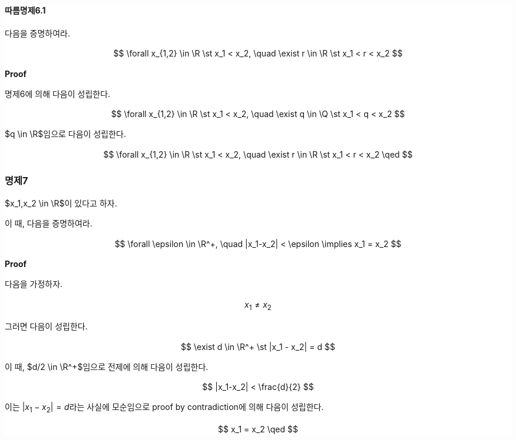 #### 따름명제6.1
다음을 증명하여라.

$$ \forall x_{1,2} \in \R \st x_1 < x_2, \quad \exist r \in \R \st x_1 < r < x_2 $$

**Proof**

명제6에 의해 다음이 성립한다.

$$ \forall x_{1,2} \in \R \st x_1 < x_2, \quad \exist q \in \Q \st x_1 < q < x_2 $$

$q \in \R$임으로 다음이 성립한다.

$$ \forall x_{1,2} \in \R \st x_1 < x_2, \quad \exist r \in \R \st x_1 < r < x_2 \qed $$


### 명제7
$x_1,x_2 \in \R$이 있다고 하자.

이 때, 다음을 증명하여라.

$$ \forall \epsilon \in \R^+, \quad |x_1-x_2| < \epsilon \implies x_1 = x_2 $$

**Proof**

다음을 가정하자.

$$ x_1 \neq x_2 $$

그러면 다음이 성립한다.

$$ \exist d \in \R^+ \st |x_1 - x_2| = d $$

이 때, $d/2 \in \R^+$임으로 전제에 의해 다음이 성립한다.

$$ |x_1-x_2| < \frac{d}{2} $$

이는 $|x_1-x_2|=d$라는 사실에 모순임으로 proof by contradiction에 의해 다음이 성립한다.

$$ x_1 = x_2 \qed $$